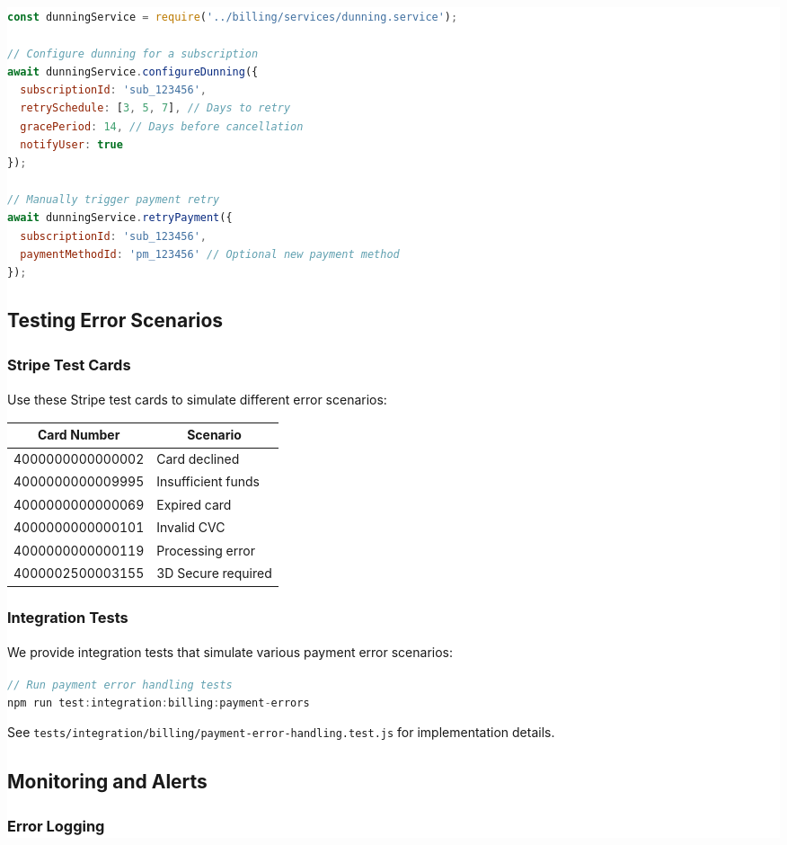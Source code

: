 ```javascript
const dunningService = require('../billing/services/dunning.service');

// Configure dunning for a subscription
await dunningService.configureDunning({
  subscriptionId: 'sub_123456',
  retrySchedule: [3, 5, 7], // Days to retry
  gracePeriod: 14, // Days before cancellation
  notifyUser: true
});

// Manually trigger payment retry
await dunningService.retryPayment({
  subscriptionId: 'sub_123456',
  paymentMethodId: 'pm_123456' // Optional new payment method
});
```

## Testing Error Scenarios

### Stripe Test Cards

Use these Stripe test cards to simulate different error scenarios:

| Card Number | Scenario |
|-------------|----------|
| 4000000000000002 | Card declined |
| 4000000000009995 | Insufficient funds |
| 4000000000000069 | Expired card |
| 4000000000000101 | Invalid CVC |
| 4000000000000119 | Processing error |
| 4000002500003155 | 3D Secure required |

### Integration Tests

We provide integration tests that simulate various payment error scenarios:

```javascript
// Run payment error handling tests
npm run test:integration:billing:payment-errors
```

See `tests/integration/billing/payment-error-handling.test.js` for implementation details.

## Monitoring and Alerts

### Error Logging
